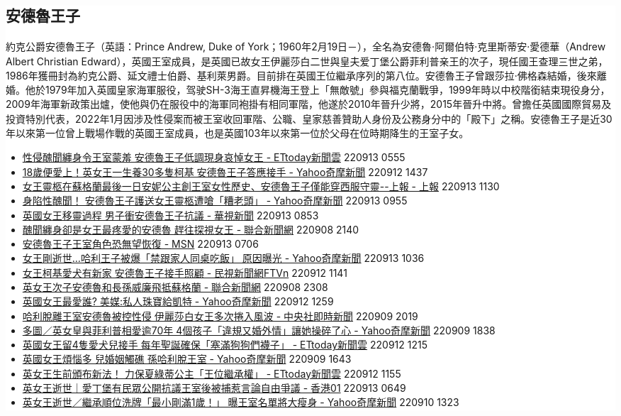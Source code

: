 ## 安德魯王子

約克公爵安德魯王子（英語：Prince Andrew, Duke of York；1960年2月19日－），全名為安德魯·阿爾伯特·克里斯蒂安·愛德華（Andrew Albert Christian Edward），英國王室成員，是英國已故女王伊麗莎白二世與皇夫爱丁堡公爵菲利普亲王的次子，現任國王查理三世之弟，1986年獲冊封為約克公爵、延文禮士伯爵、基利萊男爵。目前排在英國王位繼承序列的第八位。安德魯王子曾跟莎拉·佛格森結婚，後來離婚。他於1979年加入英國皇家海軍服役，驾驶SH-3海王直昇機海王登上「無敵號」參與福克蘭戰爭，1999年時以中校階銜結束現役身分，2009年海軍新政策出爐，使他與仍在服役中的海軍同袍掛有相同軍階，他遂於2010年晉升少將，2015年晉升中將。曾擔任英國國際貿易及投資特別代表，2022年1月因涉及性侵案而被王室收回軍階、公職、皇家慈善贊助人身份及公務身分中的「殿下」之稱。安德魯王子是近30年以來第一位曾上戰場作戰的英國王室成員，也是英國103年以來第一位於父母在位時期降生的王室子女。
- [性侵醜聞纏身令王室蒙羞 安德魯王子低調現身哀悼女王 - ETtoday新聞雲](https://www.ettoday.net/news/20220913/2336684.htm "性侵醜聞纏身令王室蒙羞 安德魯王子低調現身哀悼女王 - ETtoday新聞雲") 220913 0555
- [18歲便愛上！英女王一生養30多隻柯基 安德魯王子答應接手 - Yahoo奇摩新聞](https://tw.news.yahoo.com/18%E6%AD%B2%E4%BE%BF%E6%84%9B%E4%B8%8A-%E8%8B%B1%E5%A5%B3%E7%8E%8B-%E7%94%9F%E9%A4%8A30%E5%A4%9A%E9%9A%BB%E6%9F%AF%E5%9F%BA-%E5%AE%89%E5%BE%B7%E9%AD%AF%E7%8E%8B%E5%AD%90%E7%AD%94%E6%87%89%E6%8E%A5%E6%89%8B-052812612.html "18歲便愛上！英女王一生養30多隻柯基 安德魯王子答應接手 - Yahoo奇摩新聞") 220912 1437
- [女王靈柩在蘇格蘭最後一日安妮公主創王室女性歷史、安德魯王子僅能穿西服守靈--上報 - 上報](https://www.upmedia.mg/news_info.php?Type=3&SerialNo=154029 "女王靈柩在蘇格蘭最後一日安妮公主創王室女性歷史、安德魯王子僅能穿西服守靈--上報 - 上報") 220913 1130
- [身陷性醜聞！ 安德魯王子護送女王靈柩遭嗆「糟老頭」 - Yahoo奇摩新聞](https://tw.news.yahoo.com/%E8%BA%AB%E9%99%B7%E6%80%A7%E9%86%9C%E8%81%9E-%E5%AE%89%E5%BE%B7%E9%AD%AF%E7%8E%8B%E5%AD%90%E8%AD%B7%E9%80%81%E5%A5%B3%E7%8E%8B%E9%9D%88%E6%9F%A9%E9%81%AD%E5%97%86-%E7%B3%9F%E8%80%81%E9%A0%AD-010500922.html "身陷性醜聞！ 安德魯王子護送女王靈柩遭嗆「糟老頭」 - Yahoo奇摩新聞") 220913 0955
- [英國女王移靈過程 男子衝安德魯王子抗議 - 華視新聞](https://news.cts.com.tw/cts/international/202209/202209132091844.html "英國女王移靈過程 男子衝安德魯王子抗議 - 華視新聞") 220913 0853
- [醜聞纏身卻是女王最疼愛的安德魯 趕往探視女王 - 聯合新聞網](https://udn.com/news/story/6809/6599506 "醜聞纏身卻是女王最疼愛的安德魯 趕往探視女王 - 聯合新聞網") 220908 2140
- [安德魯王子王室角色恐無望恢復 - MSN](https://www.msn.com/zh-tw/news/world/%E5%AE%89%E5%BE%B7%E9%AD%AF%E7%8E%8B%E5%AD%90-%E7%8E%8B%E5%AE%A4%E8%A7%92%E8%89%B2%E6%81%90%E7%84%A1%E6%9C%9B%E6%81%A2%E5%BE%A9/ar-AA11KId9?li=BBqj0iS "安德魯王子王室角色恐無望恢復 - MSN") 220913 0706
- [女王剛逝世…哈利王子被爆「禁跟家人同桌吃飯」 原因曝光 - Yahoo奇摩新聞](https://tw.news.yahoo.com/%E5%A5%B3%E7%8E%8B%E5%89%9B%E9%80%9D%E4%B8%96-%E5%93%88%E5%88%A9%E7%8E%8B%E5%AD%90%E8%A2%AB%E7%88%86-%E7%A6%81%E8%B7%9F%E5%AE%B6%E4%BA%BA%E5%90%8C%E6%A1%8C%E5%90%83%E9%A3%AF-%E5%8E%9F%E5%9B%A0%E6%9B%9D%E5%85%89-023056469.html "女王剛逝世…哈利王子被爆「禁跟家人同桌吃飯」 原因曝光 - Yahoo奇摩新聞") 220913 1036
- [女王柯基愛犬有新家 安德魯王子接手照顧 - 民視新聞網FTVn](https://www.ftvnews.com.tw/news/detail/2022912W0104 "女王柯基愛犬有新家 安德魯王子接手照顧 - 民視新聞網FTVn") 220912 1141
- [英女王次子安德魯和長孫威廉飛抵蘇格蘭 - 聯合新聞網](https://udn.com/news/story/6809/6599706 "英女王次子安德魯和長孫威廉飛抵蘇格蘭 - 聯合新聞網") 220908 2308
- [英國女王最愛誰? 美媒:私人珠寶給凱特 - Yahoo奇摩新聞](https://tw.news.yahoo.com/%E8%8B%B1%E5%9C%8B%E5%A5%B3%E7%8E%8B%E6%9C%80%E6%84%9B%E8%AA%B0-%E7%BE%8E%E5%AA%92-%E7%A7%81%E4%BA%BA%E7%8F%A0%E5%AF%B6%E7%B5%A6%E5%87%B1%E7%89%B9-045600853.html "英國女王最愛誰? 美媒:私人珠寶給凱特 - Yahoo奇摩新聞") 220912 1259
- [哈利脫離王室安德魯被控性侵 伊麗莎白女王多次捲入風波 - 中央社即時新聞](https://www.cna.com.tw/news/aopl/202209090221.aspx "哈利脫離王室安德魯被控性侵 伊麗莎白女王多次捲入風波 - 中央社即時新聞") 220909 2019
- [多圖／英女皇與菲利普相愛逾70年 4個孩子「違規又婚外情」讓她操碎了心 - Yahoo奇摩新聞](https://tw.news.yahoo.com/%E5%A4%9A%E5%9C%96-%E8%8B%B1%E5%A5%B3%E7%9A%87%E8%88%87%E8%8F%B2%E5%88%A9%E6%99%AE%E7%9B%B8%E6%84%9B%E9%80%BE70%E5%B9%B4-4%E5%80%8B%E5%AD%A9%E5%AD%90-%E9%81%95%E8%A6%8F%E5%8F%88%E5%A9%9A%E5%A4%96%E6%83%85-%E8%AE%93%E5%A5%B9%E6%93%8D%E7%A2%8E%E4%BA%86%E5%BF%83-103856513.html "多圖／英女皇與菲利普相愛逾70年 4個孩子「違規又婚外情」讓她操碎了心 - Yahoo奇摩新聞") 220909 1838
- [英國女王留4隻愛犬兒接手 每年聖誕確保「塞滿狗狗們襪子」 - ETtoday新聞雲](https://www.ettoday.net/news/20220912/2336216.htm "英國女王留4隻愛犬兒接手 每年聖誕確保「塞滿狗狗們襪子」 - ETtoday新聞雲") 220912 1215
- [英國女王煩惱多 兒婚姻觸礁 孫哈利脫王室 - Yahoo奇摩新聞](https://tw.news.yahoo.com/%E8%8B%B1%E5%9C%8B%E5%A5%B3%E7%8E%8B%E7%85%A9%E6%83%B1%E5%A4%9A-%E5%85%92%E5%A9%9A%E5%A7%BB%E8%A7%B8%E7%A4%81-%E5%AD%AB%E5%93%88%E5%88%A9%E8%84%AB%E7%8E%8B%E5%AE%A4-084300393.html "英國女王煩惱多 兒婚姻觸礁 孫哈利脫王室 - Yahoo奇摩新聞") 220909 1643
- [英女王生前頒布新法！ 力保夏綠蒂公主「王位繼承權」 - ETtoday新聞雲](https://www.ettoday.net/news/20220912/2336029.htm "英女王生前頒布新法！ 力保夏綠蒂公主「王位繼承權」 - ETtoday新聞雲") 220912 1155
- [英女王逝世｜愛丁堡有民眾公開抗議王室後被捕惹言論自由爭議 - 香港01](https://www.hk01.com/%E5%8D%B3%E6%99%82%E5%9C%8B%E9%9A%9B/814131/%E8%8B%B1%E5%A5%B3%E7%8E%8B%E9%80%9D%E4%B8%96-%E6%84%9B%E4%B8%81%E5%A0%A1%E6%9C%89%E6%B0%91%E7%9C%BE%E5%85%AC%E9%96%8B%E6%8A%97%E8%AD%B0%E7%8E%8B%E5%AE%A4%E5%BE%8C%E8%A2%AB%E6%8D%95-%E6%83%B9%E8%A8%80%E8%AB%96%E8%87%AA%E7%94%B1%E7%88%AD%E8%AD%B0 "英女王逝世｜愛丁堡有民眾公開抗議王室後被捕惹言論自由爭議 - 香港01") 220913 0649
- [英女王逝世／繼承順位洗牌「最小剛滿1歲！」 曝王室名單將大瘦身 - Yahoo奇摩新聞](https://tw.news.yahoo.com/%E8%8B%B1%E5%A5%B3%E7%8E%8B%E9%80%9D%E4%B8%96-%E7%B9%BC%E6%89%BF%E9%A0%86%E4%BD%8D%E6%B4%97%E7%89%8C-%E6%9C%80%E5%B0%8F%E5%89%9B%E6%BB%BF1%E6%AD%B2-%E6%9B%9D%E7%8E%8B%E5%AE%A4%E5%90%8D%E5%96%AE%E5%B0%87%E5%A4%A7%E7%98%A6%E8%BA%AB-051423574.html "英女王逝世／繼承順位洗牌「最小剛滿1歲！」 曝王室名單將大瘦身 - Yahoo奇摩新聞") 220910 1323